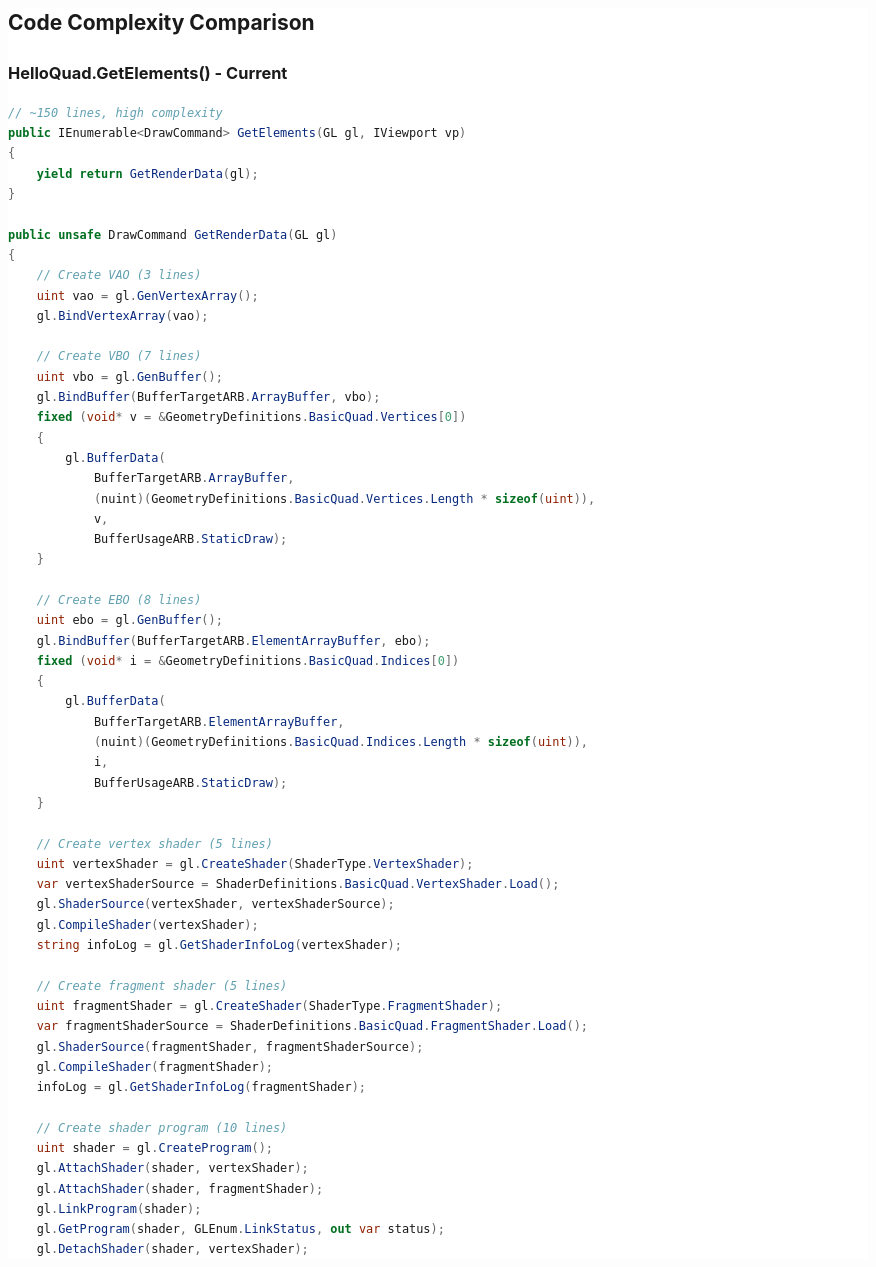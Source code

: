
## Code Complexity Comparison

### HelloQuad.GetElements() - Current

```csharp
// ~150 lines, high complexity
public IEnumerable<DrawCommand> GetElements(GL gl, IViewport vp)
{
    yield return GetRenderData(gl);
}

public unsafe DrawCommand GetRenderData(GL gl)
{
    // Create VAO (3 lines)
    uint vao = gl.GenVertexArray();
    gl.BindVertexArray(vao);

    // Create VBO (7 lines)
    uint vbo = gl.GenBuffer();
    gl.BindBuffer(BufferTargetARB.ArrayBuffer, vbo);
    fixed (void* v = &GeometryDefinitions.BasicQuad.Vertices[0])
    {
        gl.BufferData(
            BufferTargetARB.ArrayBuffer,
            (nuint)(GeometryDefinitions.BasicQuad.Vertices.Length * sizeof(uint)),
            v,
            BufferUsageARB.StaticDraw);
    }

    // Create EBO (8 lines)
    uint ebo = gl.GenBuffer();
    gl.BindBuffer(BufferTargetARB.ElementArrayBuffer, ebo);
    fixed (void* i = &GeometryDefinitions.BasicQuad.Indices[0])
    {
        gl.BufferData(
            BufferTargetARB.ElementArrayBuffer,
            (nuint)(GeometryDefinitions.BasicQuad.Indices.Length * sizeof(uint)),
            i,
            BufferUsageARB.StaticDraw);
    }

    // Create vertex shader (5 lines)
    uint vertexShader = gl.CreateShader(ShaderType.VertexShader);
    var vertexShaderSource = ShaderDefinitions.BasicQuad.VertexShader.Load();
    gl.ShaderSource(vertexShader, vertexShaderSource);
    gl.CompileShader(vertexShader);
    string infoLog = gl.GetShaderInfoLog(vertexShader);

    // Create fragment shader (5 lines)
    uint fragmentShader = gl.CreateShader(ShaderType.FragmentShader);
    var fragmentShaderSource = ShaderDefinitions.BasicQuad.FragmentShader.Load();
    gl.ShaderSource(fragmentShader, fragmentShaderSource);
    gl.CompileShader(fragmentShader);
    infoLog = gl.GetShaderInfoLog(fragmentShader);

    // Create shader program (10 lines)
    uint shader = gl.CreateProgram();
    gl.AttachShader(shader, vertexShader);
    gl.AttachShader(shader, fragmentShader);
    gl.LinkProgram(shader);
    gl.GetProgram(shader, GLEnum.LinkStatus, out var status);
    gl.DetachShader(shader, vertexShader);
```